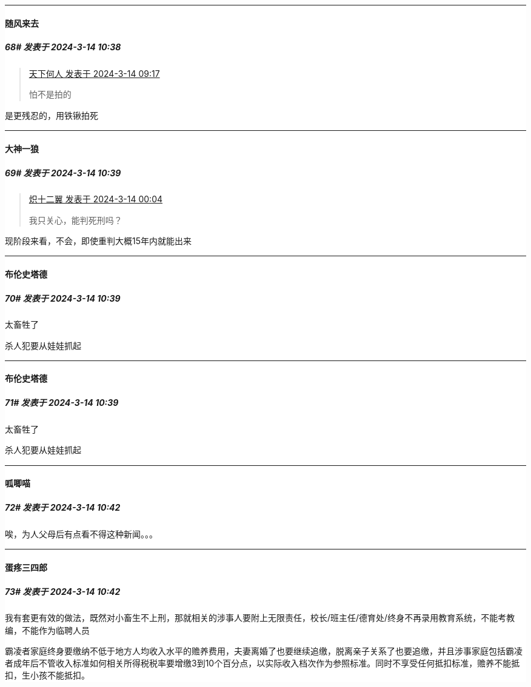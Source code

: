*****

####  随风来去  
##### 68#       发表于 2024-3-14 10:38

<blockquote><a href="httphttps://bbs.saraba1st.com/2b/forum.php?mod=redirect&amp;goto=findpost&amp;pid=64248056&amp;ptid=2175405" target="_blank">天下何人 发表于 2024-3-14 09:17</a>

怕不是拍的</blockquote>
是更残忍的，用铁锹拍死

*****

####  大神一狼  
##### 69#       发表于 2024-3-14 10:39

<blockquote><a href="httphttps://bbs.saraba1st.com/2b/forum.php?mod=redirect&amp;goto=findpost&amp;pid=64246367&amp;ptid=2175405" target="_blank">炽十二翼 发表于 2024-3-14 00:04</a>

我只关心，能判死刑吗？</blockquote>
现阶段来看，不会，即使重判大概15年内就能出来

*****

####  布伦史塔德  
##### 70#       发表于 2024-3-14 10:39

太畜牲了

杀人犯要从娃娃抓起

*****

####  布伦史塔德  
##### 71#       发表于 2024-3-14 10:39

太畜牲了

杀人犯要从娃娃抓起


*****

####  呱唧喵  
##### 72#       发表于 2024-3-14 10:42

唉，为人父母后有点看不得这种新闻。。。

*****

####  蛋疼三四郎  
##### 73#       发表于 2024-3-14 10:42

我有套更有效的做法，既然对小畜生不上刑，那就相关的涉事人要附上无限责任，校长/班主任/德育处/终身不再录用教育系统，不能考教编，不能作为临聘人员

霸凌者家庭终身要缴纳不低于地方人均收入水平的赡养费用，夫妻离婚了也要继续追缴，脱离亲子关系了也要追缴，并且涉事家庭包括霸凌者成年后不管收入标准如何相关所得税税率要增缴3到10个百分点，以实际收入档次作为参照标准。同时不享受任何抵扣标准，赡养不能抵扣，生小孩不能抵扣。
